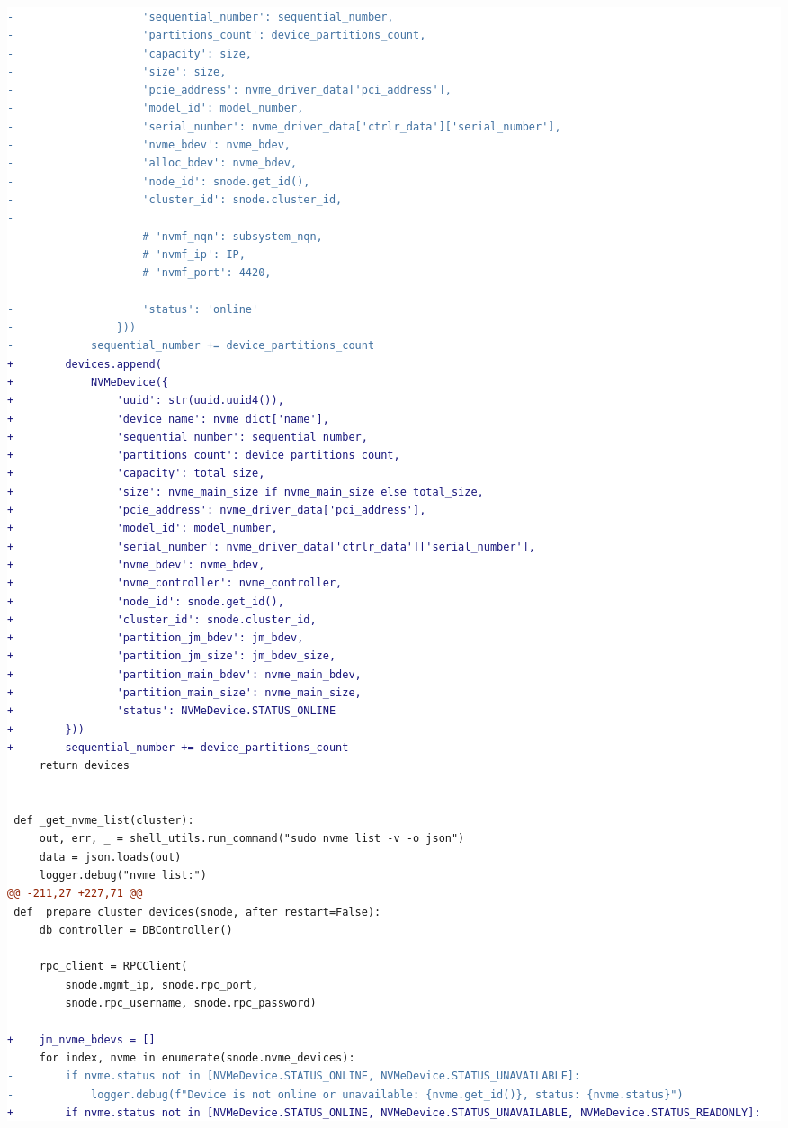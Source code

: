 ```diff
-                    'sequential_number': sequential_number,
-                    'partitions_count': device_partitions_count,
-                    'capacity': size,
-                    'size': size,
-                    'pcie_address': nvme_driver_data['pci_address'],
-                    'model_id': model_number,
-                    'serial_number': nvme_driver_data['ctrlr_data']['serial_number'],
-                    'nvme_bdev': nvme_bdev,
-                    'alloc_bdev': nvme_bdev,
-                    'node_id': snode.get_id(),
-                    'cluster_id': snode.cluster_id,
-
-                    # 'nvmf_nqn': subsystem_nqn,
-                    # 'nvmf_ip': IP,
-                    # 'nvmf_port': 4420,
-
-                    'status': 'online'
-                }))
-            sequential_number += device_partitions_count
+        devices.append(
+            NVMeDevice({
+                'uuid': str(uuid.uuid4()),
+                'device_name': nvme_dict['name'],
+                'sequential_number': sequential_number,
+                'partitions_count': device_partitions_count,
+                'capacity': total_size,
+                'size': nvme_main_size if nvme_main_size else total_size,
+                'pcie_address': nvme_driver_data['pci_address'],
+                'model_id': model_number,
+                'serial_number': nvme_driver_data['ctrlr_data']['serial_number'],
+                'nvme_bdev': nvme_bdev,
+                'nvme_controller': nvme_controller,
+                'node_id': snode.get_id(),
+                'cluster_id': snode.cluster_id,
+                'partition_jm_bdev': jm_bdev,
+                'partition_jm_size': jm_bdev_size,
+                'partition_main_bdev': nvme_main_bdev,
+                'partition_main_size': nvme_main_size,
+                'status': NVMeDevice.STATUS_ONLINE
+        }))
+        sequential_number += device_partitions_count
     return devices
 
 
 def _get_nvme_list(cluster):
     out, err, _ = shell_utils.run_command("sudo nvme list -v -o json")
     data = json.loads(out)
     logger.debug("nvme list:")
@@ -211,27 +227,71 @@
 def _prepare_cluster_devices(snode, after_restart=False):
     db_controller = DBController()
 
     rpc_client = RPCClient(
         snode.mgmt_ip, snode.rpc_port,
         snode.rpc_username, snode.rpc_password)
 
+    jm_nvme_bdevs = []
     for index, nvme in enumerate(snode.nvme_devices):
-        if nvme.status not in [NVMeDevice.STATUS_ONLINE, NVMeDevice.STATUS_UNAVAILABLE]:
-            logger.debug(f"Device is not online or unavailable: {nvme.get_id()}, status: {nvme.status}")
+        if nvme.status not in [NVMeDevice.STATUS_ONLINE, NVMeDevice.STATUS_UNAVAILABLE, NVMeDevice.STATUS_READONLY]:
```
